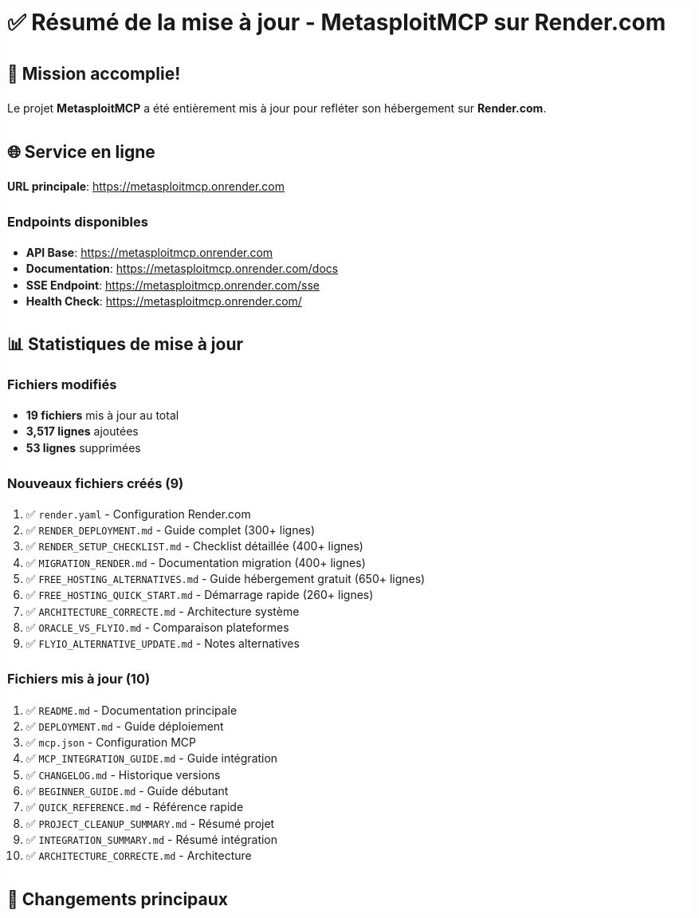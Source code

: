 # ✅ Résumé de la mise à jour - MetasploitMCP sur Render.com

## 🎯 Mission accomplie!

Le projet **MetasploitMCP** a été entièrement mis à jour pour refléter son hébergement sur **Render.com**.

## 🌐 Service en ligne

**URL principale**: https://metasploitmcp.onrender.com

### Endpoints disponibles
- **API Base**: https://metasploitmcp.onrender.com
- **Documentation**: https://metasploitmcp.onrender.com/docs
- **SSE Endpoint**: https://metasploitmcp.onrender.com/sse
- **Health Check**: https://metasploitmcp.onrender.com/

## 📊 Statistiques de mise à jour

### Fichiers modifiés
- **19 fichiers** mis à jour au total
- **3,517 lignes** ajoutées
- **53 lignes** supprimées

### Nouveaux fichiers créés (9)
1. ✅ `render.yaml` - Configuration Render.com
2. ✅ `RENDER_DEPLOYMENT.md` - Guide complet (300+ lignes)
3. ✅ `RENDER_SETUP_CHECKLIST.md` - Checklist détaillée (400+ lignes)
4. ✅ `MIGRATION_RENDER.md` - Documentation migration (400+ lignes)
5. ✅ `FREE_HOSTING_ALTERNATIVES.md` - Guide hébergement gratuit (650+ lignes)
6. ✅ `FREE_HOSTING_QUICK_START.md` - Démarrage rapide (260+ lignes)
7. ✅ `ARCHITECTURE_CORRECTE.md` - Architecture système
8. ✅ `ORACLE_VS_FLYIO.md` - Comparaison plateformes
9. ✅ `FLYIO_ALTERNATIVE_UPDATE.md` - Notes alternatives

### Fichiers mis à jour (10)
1. ✅ `README.md` - Documentation principale
2. ✅ `DEPLOYMENT.md` - Guide déploiement
3. ✅ `mcp.json` - Configuration MCP
4. ✅ `MCP_INTEGRATION_GUIDE.md` - Guide intégration
5. ✅ `CHANGELOG.md` - Historique versions
6. ✅ `BEGINNER_GUIDE.md` - Guide débutant
7. ✅ `QUICK_REFERENCE.md` - Référence rapide
8. ✅ `PROJECT_CLEANUP_SUMMARY.md` - Résumé projet
9. ✅ `INTEGRATION_SUMMARY.md` - Résumé intégration
10. ✅ `ARCHITECTURE_CORRECTE.md` - Architecture

## 🔄 Changements principaux
